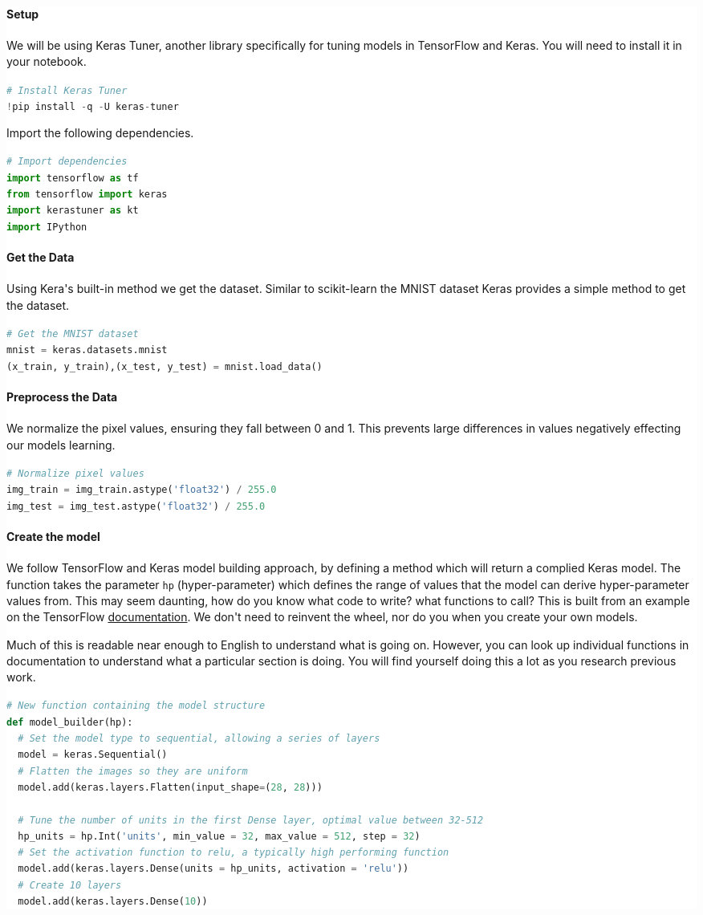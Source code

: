 #### Setup

We will be using Keras Tuner, another library specifically for tuning models in TensorFlow and Keras. You will need to install it in your notebook.

```python
# Install Keras Tuner
!pip install -q -U keras-tuner
```

Import the following dependencies.

```python
# Import dependencies
import tensorflow as tf
from tensorflow import keras
import kerastuner as kt
import IPython
```

#### Get the Data

Using Kera's built-in method we get the dataset. Similar to scikit-learn the MNIST dataset Keras provides a simple method to get the dataset.

```python
# Get the MNIST dataset
mnist = keras.datasets.mnist
(x_train, y_train),(x_test, y_test) = mnist.load_data()
```

#### Preprocess the Data

We normalize the pixel values, ensuring they fall between 0 and 1. This prevents large differences in values negatively effecting our models learning.

```python
# Normalize pixel values
img_train = img_train.astype('float32') / 255.0
img_test = img_test.astype('float32') / 255.0
```

#### Create the model

We follow TensorFlow and Keras model building approach, by defining a method which will return a complied Keras model. The function takes the parameter `hp` (hyper-parameter) which defines the range of values that the model can derive hyper-parameter values from. This may seem daunting, how do you know what code to write? what functions to call? This is built from an example on the TensorFlow <a href="https://www.tensorflow.org/tutorials/keras/keras_tuner" target="_blank">documentation</a>. We don't need to reinvent the wheel, nor do you when you create your own models.

Much of this is readable near enough to English to understand what is going on. However, you can look up individual functions in documentation to understand what a particular section is doing. You will find yourself doing this a lot as you research previous work.

```python
# New function containing the model structure
def model_builder(hp):
  # Set the model type to sequential, allowing a series of layers
  model = keras.Sequential()
  # Flatten the images so they are uniform
  model.add(keras.layers.Flatten(input_shape=(28, 28)))
  
  # Tune the number of units in the first Dense layer, optimal value between 32-512
  hp_units = hp.Int('units', min_value = 32, max_value = 512, step = 32)
  # Set the activation function to relu, a typically high performing function
  model.add(keras.layers.Dense(units = hp_units, activation = 'relu'))
  # Create 10 layers
  model.add(keras.layers.Dense(10))

```